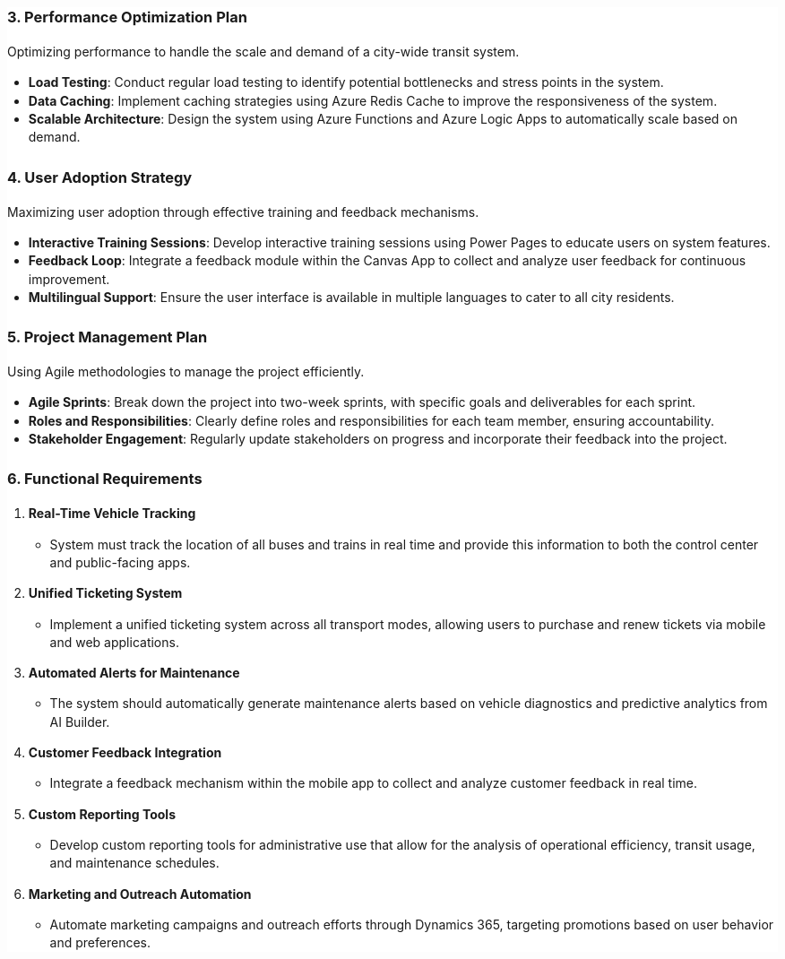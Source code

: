 ### 3. Performance Optimization Plan
Optimizing performance to handle the scale and demand of a city-wide transit system.

- **Load Testing**: Conduct regular load testing to identify potential bottlenecks and stress points in the system.
- **Data Caching**: Implement caching strategies using Azure Redis Cache to improve the responsiveness of the system.
- **Scalable Architecture**: Design the system using Azure Functions and Azure Logic Apps to automatically scale based on demand.

### 4. User Adoption Strategy
Maximizing user adoption through effective training and feedback mechanisms.

- **Interactive Training Sessions**: Develop interactive training sessions using Power Pages to educate users on system features.
- **Feedback Loop**: Integrate a feedback module within the Canvas App to collect and analyze user feedback for continuous improvement.
- **Multilingual Support**: Ensure the user interface is available in multiple languages to cater to all city residents.

### 5. Project Management Plan
Using Agile methodologies to manage the project efficiently.

- **Agile Sprints**: Break down the project into two-week sprints, with specific goals and deliverables for each sprint.
- **Roles and Responsibilities**: Clearly define roles and responsibilities for each team member, ensuring accountability.
- **Stakeholder Engagement**: Regularly update stakeholders on progress and incorporate their feedback into the project.

### 6. Functional Requirements

1. **Real-Time Vehicle Tracking**
   - System must track the location of all buses and trains in real time and provide this information to both the control center and public-facing apps.

2. **Unified Ticketing System**
   - Implement a unified ticketing system across all transport modes, allowing users to purchase and renew tickets via mobile and web applications.

3. **Automated Alerts for Maintenance**
   - The system should automatically generate maintenance alerts based on vehicle diagnostics and predictive analytics from AI Builder.

4. **Customer Feedback Integration**
   - Integrate a feedback mechanism within the mobile app to collect and analyze customer feedback in real time.

5. **Custom Reporting Tools**
   - Develop custom reporting tools for administrative use that allow for the analysis of operational efficiency, transit usage, and maintenance schedules.

6. **Marketing and Outreach Automation**
   - Automate marketing campaigns and outreach efforts through Dynamics 365, targeting promotions based on user behavior and preferences.
